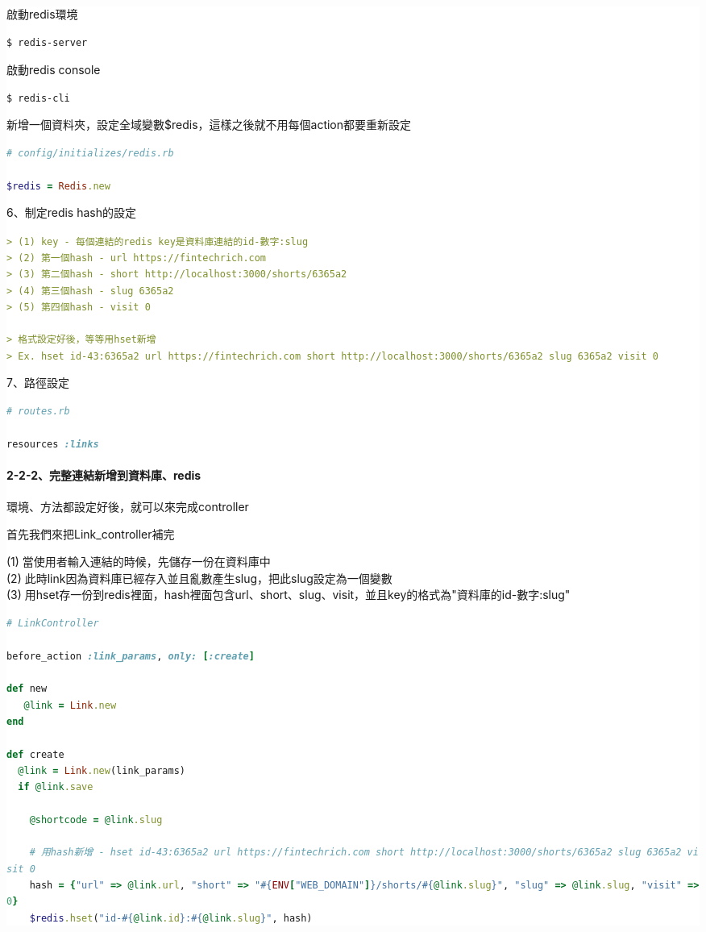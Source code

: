啟動redis環境
```shell
$ redis-server
```

啟動redis console
```shell
$ redis-cli
```

新增一個資料夾，設定全域變數$redis，這樣之後就不用每個action都要重新設定
```rb
# config/initializes/redis.rb

$redis = Redis.new
```


6、制定redis hash的設定

```md
> (1) key - 每個連結的redis key是資料庫連結的id-數字:slug
> (2) 第一個hash - url https://fintechrich.com
> (3) 第二個hash - short http://localhost:3000/shorts/6365a2
> (4) 第三個hash - slug 6365a2
> (5) 第四個hash - visit 0

> 格式設定好後，等等用hset新增
> Ex. hset id-43:6365a2 url https://fintechrich.com short http://localhost:3000/shorts/6365a2 slug 6365a2 visit 0
```

7、路徑設定  

```rb
# routes.rb

resources :links
```



#### 2-2-2、完整連結新增到資料庫、redis
環境、方法都設定好後，就可以來完成controller

首先我們來把Link_controller補完    
   
(1) 當使用者輸入連結的時候，先儲存一份在資料庫中  
(2) 此時link因為資料庫已經存入並且亂數產生slug，把此slug設定為一個變數   
(3) 用hset存一份到redis裡面，hash裡面包含url、short、slug、visit，並且key的格式為"資料庫的id-數字:slug"  

```rb
# LinkController

before_action :link_params, only: [:create]

def new
   @link = Link.new
end

def create    
  @link = Link.new(link_params)
  if @link.save
      
    @shortcode = @link.slug

    # 用hash新增 - hset id-43:6365a2 url https://fintechrich.com short http://localhost:3000/shorts/6365a2 slug 6365a2 visit 0
    hash = {"url" => @link.url, "short" => "#{ENV["WEB_DOMAIN"]}/shorts/#{@link.slug}", "slug" => @link.slug, "visit" => 0}
    $redis.hset("id-#{@link.id}:#{@link.slug}", hash)      
```